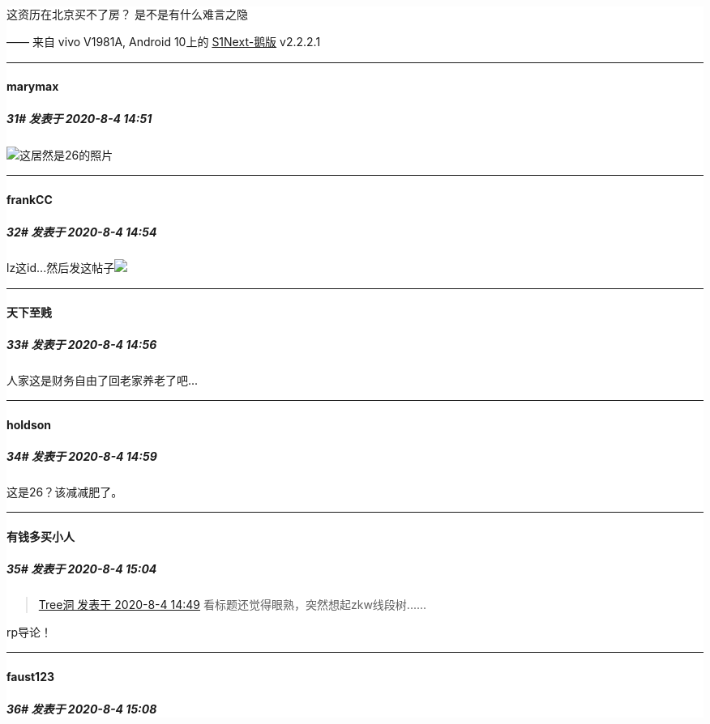 
这资历在北京买不了房？
是不是有什么难言之隐

—— 来自 vivo V1981A, Android 10上的 [S1Next-鹅版](https://github.com/ykrank/S1-Next/releases) v2.2.2.1


-----

####  marymax  
##### 31#       发表于 2020-8-4 14:51


<img src="https://static.saraba1st.com/image/smiley/face2017/018.png" referrerpolicy="no-referrer">这居然是26的照片


-----

####  frankCC  
##### 32#       发表于 2020-8-4 14:54


lz这id...然后发这帖子<img src="https://static.saraba1st.com/image/smiley/face2017/067.png" referrerpolicy="no-referrer">


-----

####  天下至贱  
##### 33#       发表于 2020-8-4 14:56


人家这是财务自由了回老家养老了吧...


-----

####  holdson  
##### 34#       发表于 2020-8-4 14:59


这是26？该减减肥了。


-----

####  有钱多买小人  
##### 35#       发表于 2020-8-4 15:04


<blockquote><a href="httphttps://bbs.saraba1st.com/2b/forum.php?mod=redirect&amp;goto=findpost&amp;pid=48314888&amp;ptid=1953063" target="_blank">Tree洞 发表于 2020-8-4 14:49</a>
看标题还觉得眼熟，突然想起zkw线段树......</blockquote>
rp导论！


-----

####  faust123  
##### 36#       发表于 2020-8-4 15:08
